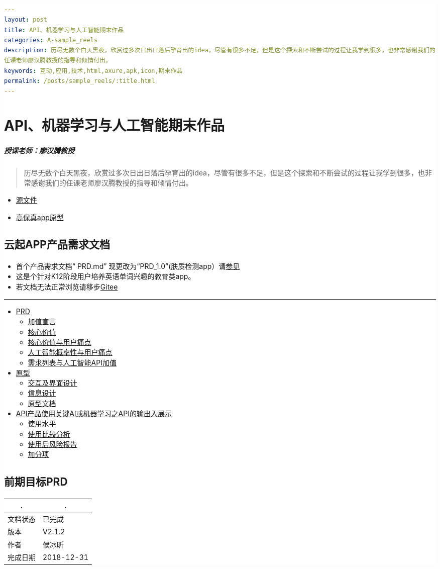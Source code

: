 ```yaml
---
layout: post
title: API、机器学习与人工智能期末作品
categories: A-sample_reels
description: 历尽无数个白天黑夜，欣赏过多次日出日落后孕育出的idea，尽管有很多不足，但是这个探索和不断尝试的过程让我学到很多，也非常感谢我们的任课老师廖汉腾教授的指导和倾情付出。
keywords: 互动,应用,技术,html,axure,apk,icon,期末作品
permalink: /posts/sample_reels/:title.html
---  
```

# API、机器学习与人工智能期末作品
##### 授课老师：廖汉腾教授

> 历尽无数个白天黑夜，欣赏过多次日出日落后孕育出的idea，尽管有很多不足，但是这个探索和不断尝试的过程让我学到很多，也非常感谢我们的任课老师廖汉腾教授的指导和倾情付出。

- [源文件](https://github.com/bingxin70aa/API_ML_AI)

- [高保真app原型](https://bingxin70aa.github.io/Axure_interactive_care_app/)

## 云起APP产品需求文档
* 首个产品需求文档“ PRD.md” 现更改为“PRD_1.0”(肤质检测app）请[参见](https://github.com/bingxin70aa/API_ML_AI/blob/master/PRD_1.0.md)
* 这是个针对K12阶段用户培养英语单词兴趣的教育类app。
* 若文档无法正常浏览请移步[Gitee](https://gitee.com/bingxin70aa/API_ML_AI/blob/master/README.md)
---
- [PRD](#前期目标PRD)
    - [加值宣言](#1产品背景介绍加值宣言)
    - [核心价值](#4产品概述及目标)
    - [核心价值与用户痛点](#2用户痛点)
    - [人工智能概率性与用户痛点](#5概率性)
    - [需求列表与人工智能API加值](#7需求列表)
- [原型](#四产品原型)
    - [交互及界面设计](#企鹅默认页面)
    - [信息设计](#三产品功能)
    - [原型文档](https://bingxin70aa.github.io/Axure_interactive_care_app/)
- [API产品使用关键AI或机器学习之API的输出入展示](#六产品使用关键AI或机器学习之API的输出入展示)
    - [使用水平](#六产品使用关键AI或机器学习之API的输出入展示)
    - [使用比较分析](#3使用比较分析结果)
    - [使用后风险报告](#4风险报告)
    - [加分项](#7需求列表)


## 前期目标PRD

. | .
---|---
文档状态 | 已完成
版本 | V2.1.2
作者 | 侯冰昕
完成日期 | 2018-12-31
